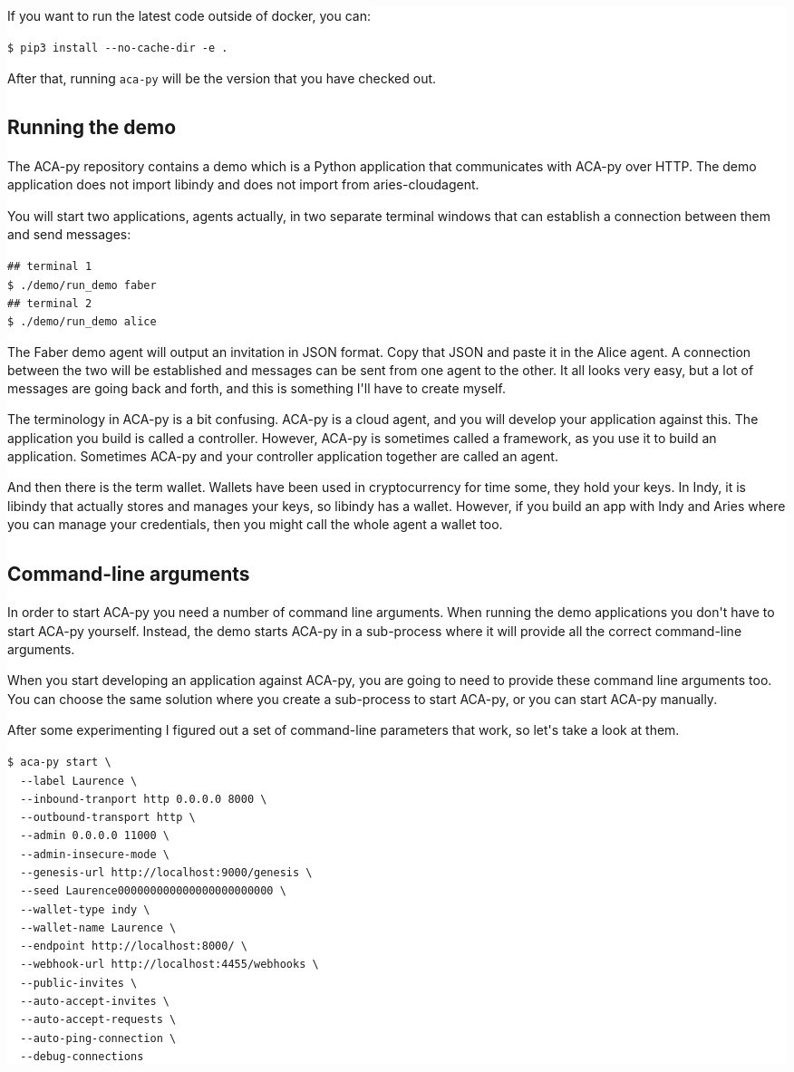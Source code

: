 If you want to run the latest code outside of docker, you can:

```shell script
$ pip3 install --no-cache-dir -e .
```

After that, running `aca-py` will be the version that you have checked out. 

## Running the demo

The ACA-py repository contains a demo which is a Python application that communicates with ACA-py over HTTP. The demo application does not import libindy and does not import from aries-cloudagent.

You will start two applications, agents actually, in two separate terminal windows that can establish a connection between them and send messages:

```
## terminal 1
$ ./demo/run_demo faber
## terminal 2
$ ./demo/run_demo alice
```

The Faber demo agent will output an invitation in JSON format. Copy that JSON and paste it in the Alice agent. A connection between the two will be established and messages can be sent from one agent to the other. It all looks very easy, but a lot of messages are going back and forth, and this is something I'll have to create myself.

The terminology in ACA-py is a bit confusing. ACA-py is a cloud agent, and you will develop your application against this. The application you build is called a controller. However, ACA-py is sometimes called a framework, as you use it to build an application. Sometimes ACA-py and your controller application together are called an agent.

And then there is the term wallet. Wallets have been used in cryptocurrency for time some, they hold your keys. In Indy, it is libindy that actually stores and manages your keys, so libindy has a wallet. However, if you build an app with Indy and Aries where you can manage your credentials, then you might call the whole agent a wallet too.

## Command-line arguments

In order to start ACA-py you need a number of command line arguments. When running the demo applications you don't have to start ACA-py yourself. Instead, the demo starts ACA-py in a sub-process where it will provide all the correct command-line arguments.

When you start developing an application against ACA-py, you are going to need to provide these command line arguments too. You can choose the same solution where you create a sub-process to start ACA-py, or you can start ACA-py manually.

After some experimenting I figured out a set of command-line parameters that work, so let's take a look at them.

```shell script
$ aca-py start \
  --label Laurence \
  --inbound-tranport http 0.0.0.0 8000 \
  --outbound-transport http \
  --admin 0.0.0.0 11000 \
  --admin-insecure-mode \
  --genesis-url http://localhost:9000/genesis \
  --seed Laurence000000000000000000000000 \
  --wallet-type indy \
  --wallet-name Laurence \
  --endpoint http://localhost:8000/ \
  --webhook-url http://localhost:4455/webhooks \
  --public-invites \
  --auto-accept-invites \
  --auto-accept-requests \
  --auto-ping-connection \
  --debug-connections
```